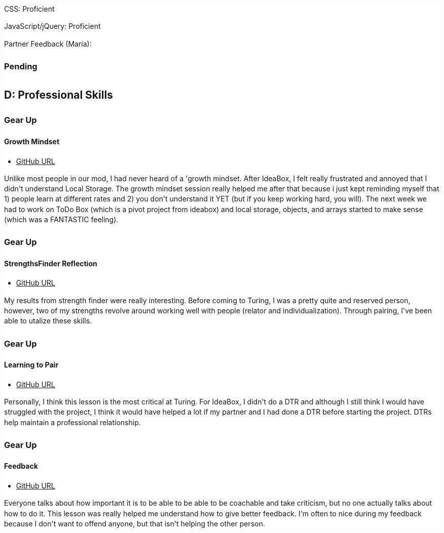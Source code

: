 CSS: Proficient

JavaScript/jQuery: Proficient

Partner Feedback (Maria):
### Pending

## D: Professional Skills


### Gear Up
#### Growth Mindset

* [GitHub URL](https://github.com/turingschool/gear-up/blob/master/Growth_Mindset_Facilitator_Guide.markdown)

Unlike most people in our mod, I had never heard of a 'growth mindset. After IdeaBox, I felt really frustrated and annoyed that I didn't understand Local Storage. The growth mindset session really helped me after that because i just kept reminding myself that 1) people learn at different rates and 2) you don't understand it YET (but if you keep working hard, you will). The next week we had to work on ToDo Box (which is a pivot project from ideabox) and local storage, objects, and arrays started to make sense (which was a FANTASTIC feeling).

### Gear Up
#### StrengthsFinder Reflection

* [GitHub URL](https://github.com/turingschool/career-development-curriculum/blob/master/module_one/strengths_reflection_session.md)

My results from strength finder were really interesting. Before coming to Turing, I was a pretty quite and reserved person, however, two of my strengths revolve around working well with people (relator and individualization). Through pairing, I've been able to utalize these skills.


### Gear Up
#### Learning to Pair

* [GitHub URL](https://github.com/turingschool/career-development-curriculum/blob/master/module_one/learning_to_pair.md)

Personally, I think this lesson is the most critical at Turing. For IdeaBox, I didn't do a DTR and although I still think I would have struggled with the project, I think it would have helped a lot if my partner and I had done a DTR before starting the project. DTRs help maintain a professional relationship.

### Gear Up
#### Feedback

* [GitHub URL](https://github.com/turingschool/career-development-curriculum/blob/master/module_one/feedback_i.md)

Everyone talks about how important it is to be able to be able to be coachable and take criticism, but no one actually talks about how to do it. This lesson was really helped me understand how to give better feedback. I'm often to nice during my feedback because I don't want to offend anyone, but that isn't helping the other person.
